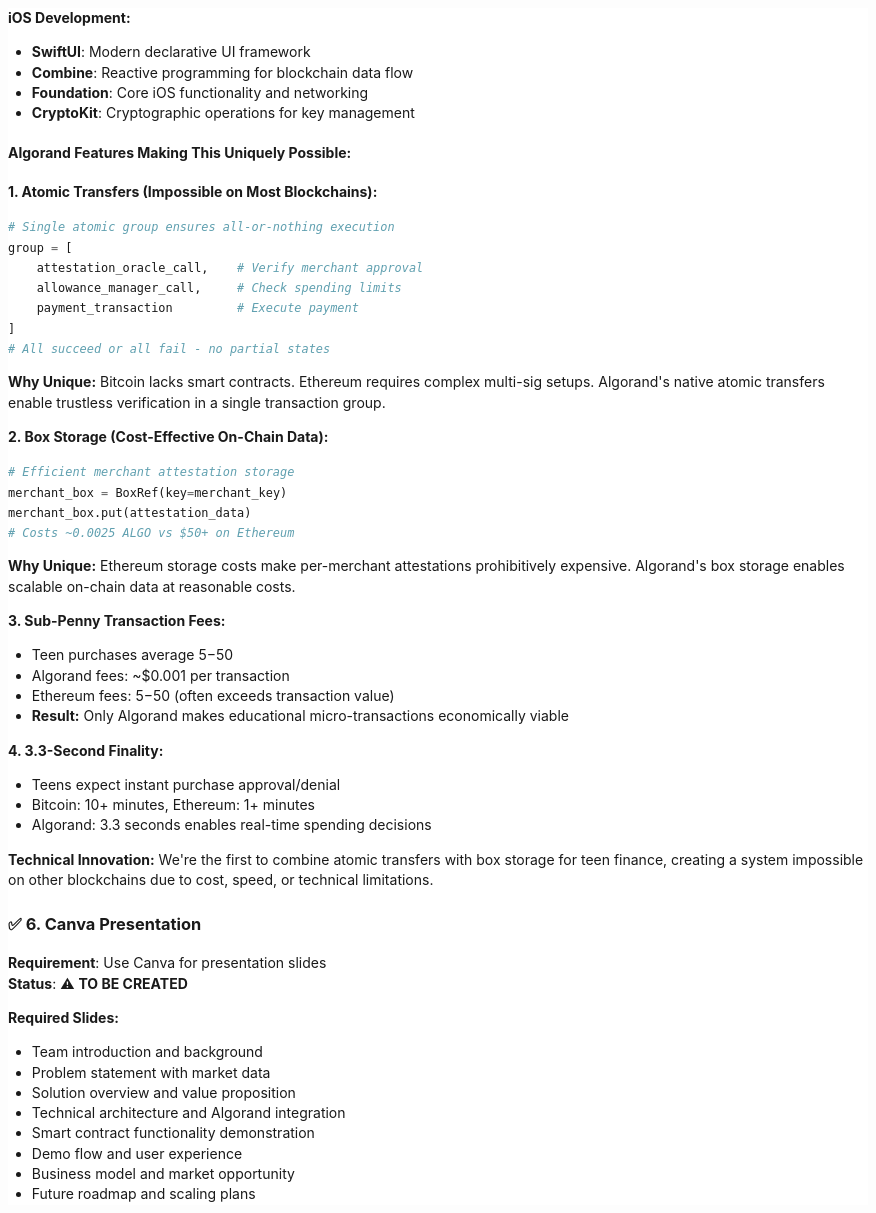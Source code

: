 **iOS Development:**
- **SwiftUI**: Modern declarative UI framework
- **Combine**: Reactive programming for blockchain data flow
- **Foundation**: Core iOS functionality and networking
- **CryptoKit**: Cryptographic operations for key management

#### Algorand Features Making This Uniquely Possible:

**1. Atomic Transfers (Impossible on Most Blockchains):**
```python
# Single atomic group ensures all-or-nothing execution
group = [
    attestation_oracle_call,    # Verify merchant approval
    allowance_manager_call,     # Check spending limits  
    payment_transaction         # Execute payment
]
# All succeed or all fail - no partial states
```

**Why Unique:** Bitcoin lacks smart contracts. Ethereum requires complex multi-sig setups. Algorand's native atomic transfers enable trustless verification in a single transaction group.

**2. Box Storage (Cost-Effective On-Chain Data):**
```python
# Efficient merchant attestation storage
merchant_box = BoxRef(key=merchant_key)
merchant_box.put(attestation_data)
# Costs ~0.0025 ALGO vs $50+ on Ethereum
```

**Why Unique:** Ethereum storage costs make per-merchant attestations prohibitively expensive. Algorand's box storage enables scalable on-chain data at reasonable costs.

**3. Sub-Penny Transaction Fees:**
- Teen purchases average $5-$50
- Algorand fees: ~$0.001 per transaction
- Ethereum fees: $5-$50 (often exceeds transaction value)
- **Result:** Only Algorand makes educational micro-transactions economically viable

**4. 3.3-Second Finality:**
- Teens expect instant purchase approval/denial
- Bitcoin: 10+ minutes, Ethereum: 1+ minutes
- Algorand: 3.3 seconds enables real-time spending decisions

**Technical Innovation:** We're the first to combine atomic transfers with box storage for teen finance, creating a system impossible on other blockchains due to cost, speed, or technical limitations.

### ✅ 6. Canva Presentation

**Requirement**: Use Canva for presentation slides  
**Status**: ⚠️ **TO BE CREATED**

**Required Slides:**
- Team introduction and background
- Problem statement with market data
- Solution overview and value proposition  
- Technical architecture and Algorand integration
- Smart contract functionality demonstration
- Demo flow and user experience
- Business model and market opportunity
- Future roadmap and scaling plans
